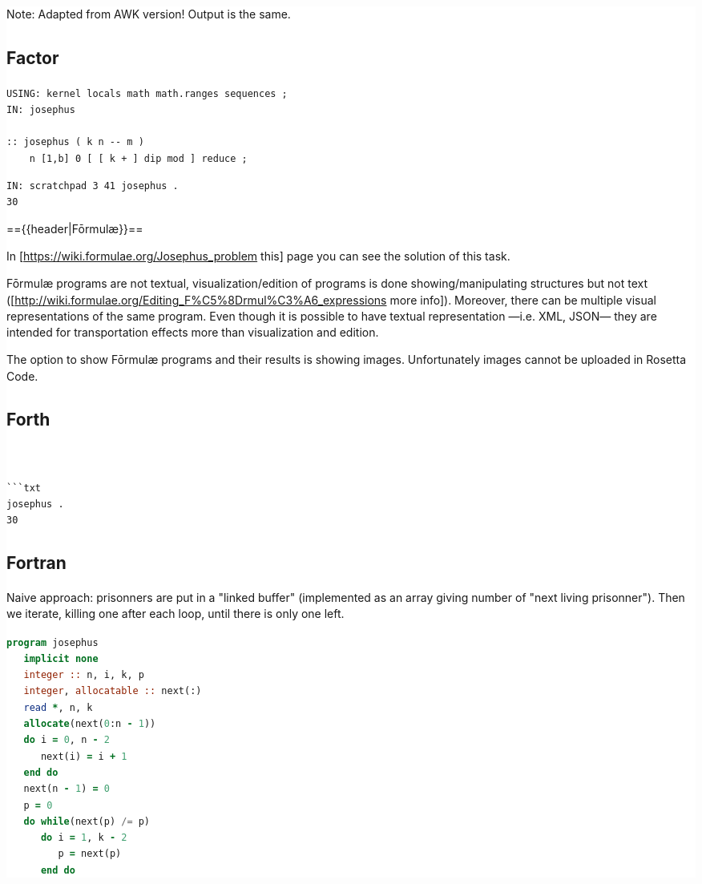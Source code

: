 Note: Adapted from AWK version! Output is the same.


## Factor


```factor
USING: kernel locals math math.ranges sequences ;
IN: josephus

:: josephus ( k n -- m )
    n [1,b] 0 [ [ k + ] dip mod ] reduce ;
```


```txt
IN: scratchpad 3 41 josephus .
30

```


=={{header|Fōrmulæ}}==

In [https://wiki.formulae.org/Josephus_problem this] page you can see the solution of this task.

Fōrmulæ programs are not textual, visualization/edition of programs is done showing/manipulating structures but not text ([http://wiki.formulae.org/Editing_F%C5%8Drmul%C3%A6_expressions more info]). Moreover, there can be multiple visual representations of the same program. Even though it is possible to have textual representation &mdash;i.e. XML, JSON&mdash; they are intended for transportation effects more than visualization and edition.

The option to show Fōrmulæ programs and their results is showing images. Unfortunately images cannot be uploaded in Rosetta Code.


## Forth


```forth>: josephus  0 1 begin dup 41 <= while  swap 3 + over mod swap  1+ repeat drop ;</lang


```txt
josephus . 
30

```



## Fortran

Naive approach: prisonners are put in a "linked buffer" (implemented as an array giving number of "next living prisonner"). Then we iterate, killing one after each loop, until there is only one left.

```fortran
program josephus
   implicit none
   integer :: n, i, k, p
   integer, allocatable :: next(:)
   read *, n, k
   allocate(next(0:n - 1))
   do i = 0, n - 2
      next(i) = i + 1
   end do
   next(n - 1) = 0
   p = 0
   do while(next(p) /= p)
      do i = 1, k - 2
         p = next(p)
      end do
```